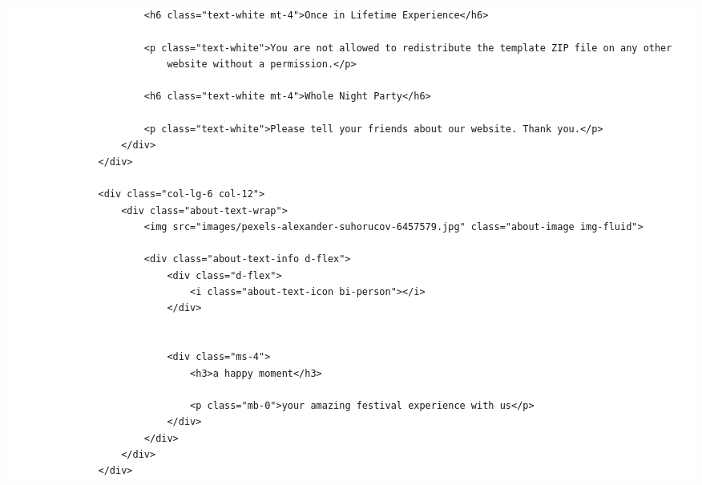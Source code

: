                            <h6 class="text-white mt-4">Once in Lifetime Experience</h6>

                            <p class="text-white">You are not allowed to redistribute the template ZIP file on any other
                                website without a permission.</p>

                            <h6 class="text-white mt-4">Whole Night Party</h6>

                            <p class="text-white">Please tell your friends about our website. Thank you.</p>
                        </div>
                    </div>

                    <div class="col-lg-6 col-12">
                        <div class="about-text-wrap">
                            <img src="images/pexels-alexander-suhorucov-6457579.jpg" class="about-image img-fluid">

                            <div class="about-text-info d-flex">
                                <div class="d-flex">
                                    <i class="about-text-icon bi-person"></i>
                                </div>


                                <div class="ms-4">
                                    <h3>a happy moment</h3>

                                    <p class="mb-0">your amazing festival experience with us</p>
                                </div>
                            </div>
                        </div>
                    </div>
